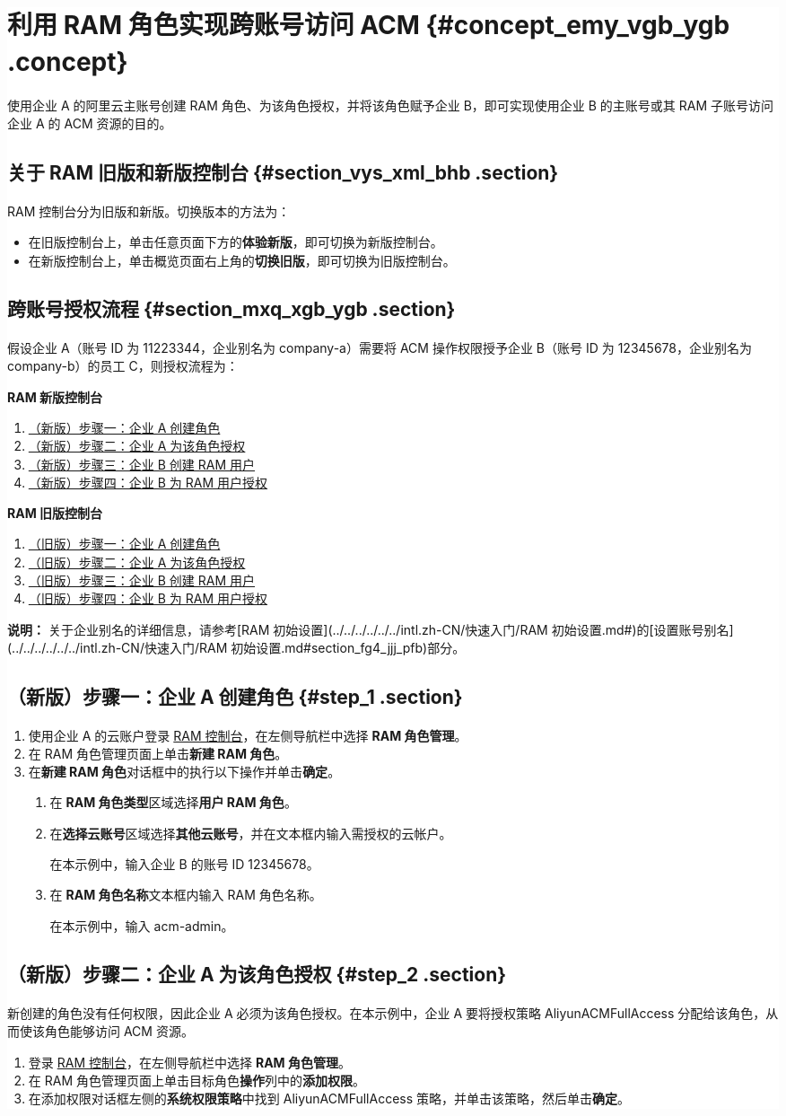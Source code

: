 # 利用 RAM 角色实现跨账号访问 ACM {#concept_emy_vgb_ygb .concept}

使用企业 A 的阿里云主账号创建 RAM 角色、为该角色授权，并将该角色赋予企业 B，即可实现使用企业 B 的主账号或其 RAM 子账号访问企业 A 的 ACM 资源的目的。

## 关于 RAM 旧版和新版控制台 {#section_vys_xml_bhb .section}

RAM 控制台分为旧版和新版。切换版本的方法为：

-   在旧版控制台上，单击任意页面下方的**体验新版**，即可切换为新版控制台。
-   在新版控制台上，单击概览页面右上角的**切换旧版**，即可切换为旧版控制台。

## 跨账号授权流程 {#section_mxq_xgb_ygb .section}

假设企业 A（账号 ID 为 11223344，企业别名为 company-a）需要将 ACM 操作权限授予企业 B（账号 ID 为 12345678，企业别名为 company-b）的员工 C，则授权流程为：

**RAM 新版控制台**

1.  [（新版）步骤一：企业 A 创建角色](#step_1)
2.  [（新版）步骤二：企业 A 为该角色授权](#step_2)
3.  [（新版）步骤三：企业 B 创建 RAM 用户](#step_3)
4.  [（新版）步骤四：企业 B 为 RAM 用户授权](#step_4)

**RAM 旧版控制台**

1.  [（旧版）步骤一：企业 A 创建角色](#step_1_old)
2.  [（旧版）步骤二：企业 A 为该角色授权](#step_2_old)
3.  [（旧版）步骤三：企业 B 创建 RAM 用户](#step_3_old)
4.  [（旧版）步骤四：企业 B 为 RAM 用户授权](#step_4_old)

**说明：** 关于企业别名的详细信息，请参考[RAM 初始设置](../../../../../../intl.zh-CN/快速入门/RAM 初始设置.md#)的[设置账号别名](../../../../../../intl.zh-CN/快速入门/RAM 初始设置.md#section_fg4_jjj_pfb)部分。

## （新版）步骤一：企业 A 创建角色 {#step_1 .section}

1.  使用企业 A 的云账户登录 [RAM 控制台](https://ram.console.aliyun.com/#/overview)，在左侧导航栏中选择 **RAM 角色管理**。
2.  在 RAM 角色管理页面上单击**新建 RAM 角色**。
3.  在**新建 RAM 角色**对话框中的执行以下操作并单击**确定**。
    1.  在 **RAM 角色类型**区域选择**用户 RAM 角色**。
    2.  在**选择云账号**区域选择**其他云账号**，并在文本框内输入需授权的云帐户。

        在本示例中，输入企业 B 的账号 ID 12345678。

    3.  在 **RAM 角色名称**文本框内输入 RAM 角色名称。

        在本示例中，输入 acm-admin。


## （新版）步骤二：企业 A 为该角色授权 {#step_2 .section}

新创建的角色没有任何权限，因此企业 A 必须为该角色授权。在本示例中，企业 A 要将授权策略 AliyunACMFullAccess 分配给该角色，从而使该角色能够访问 ACM 资源。

1.  登录 [RAM 控制台](https://ram.console.aliyun.com/)，在左侧导航栏中选择 **RAM 角色管理**。
2.  在 RAM 角色管理页面上单击目标角色**操作**列中的**添加权限**。
3.  在添加权限对话框左侧的**系统权限策略**中找到 AliyunACMFullAccess 策略，并单击该策略，然后单击**确定**。
